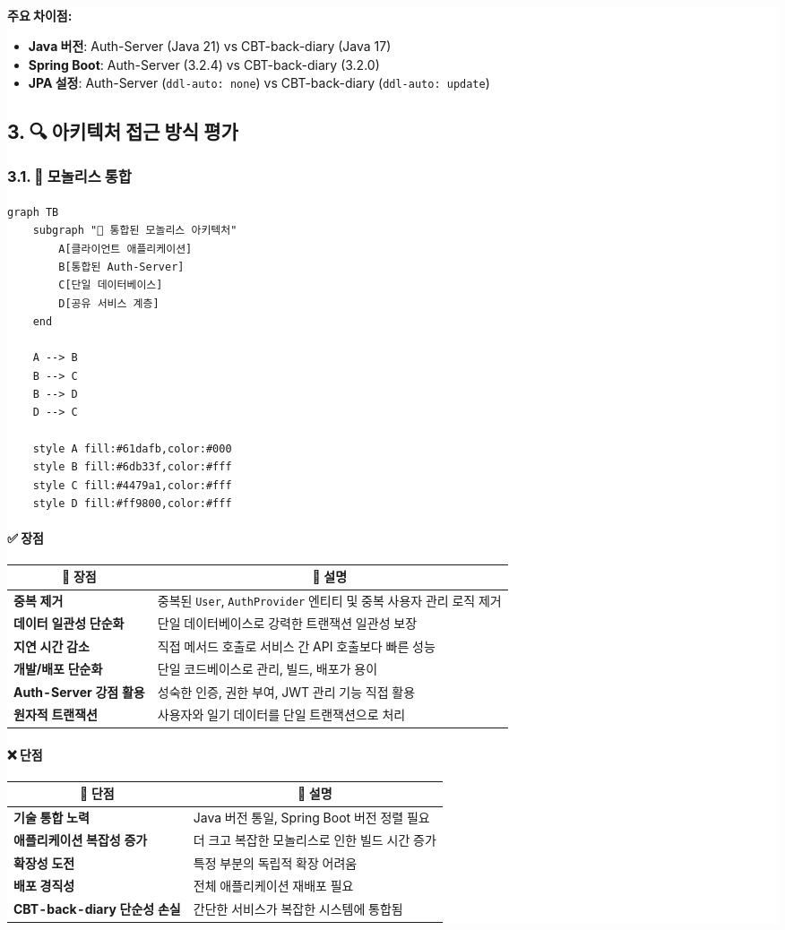 **주요 차이점:**
- **Java 버전**: Auth-Server (Java 21) vs CBT-back-diary (Java 17)
- **Spring Boot**: Auth-Server (3.2.4) vs CBT-back-diary (3.2.0)
- **JPA 설정**: Auth-Server (`ddl-auto: none`) vs CBT-back-diary (`ddl-auto: update`)

## 3. 🔍 아키텍처 접근 방식 평가

### 3.1. 🏢 모놀리스 통합

```mermaid
graph TB
    subgraph "🔗 통합된 모놀리스 아키텍처"
        A[클라이언트 애플리케이션]
        B[통합된 Auth-Server]
        C[단일 데이터베이스]
        D[공유 서비스 계층]
    end
    
    A --> B
    B --> C
    B --> D
    D --> C
    
    style A fill:#61dafb,color:#000
    style B fill:#6db33f,color:#fff
    style C fill:#4479a1,color:#fff
    style D fill:#ff9800,color:#fff
```

#### ✅ 장점

| 💚 장점 | 📝 설명 |
|---------|---------|
| **중복 제거** | 중복된 `User`, `AuthProvider` 엔티티 및 중복 사용자 관리 로직 제거 |
| **데이터 일관성 단순화** | 단일 데이터베이스로 강력한 트랜잭션 일관성 보장 |
| **지연 시간 감소** | 직접 메서드 호출로 서비스 간 API 호출보다 빠른 성능 |
| **개발/배포 단순화** | 단일 코드베이스로 관리, 빌드, 배포가 용이 |
| **Auth-Server 강점 활용** | 성숙한 인증, 권한 부여, JWT 관리 기능 직접 활용 |
| **원자적 트랜잭션** | 사용자와 일기 데이터를 단일 트랜잭션으로 처리 |

#### ❌ 단점

| 🔴 단점 | 📝 설명 |
|---------|---------|
| **기술 통합 노력** | Java 버전 통일, Spring Boot 버전 정렬 필요 |
| **애플리케이션 복잡성 증가** | 더 크고 복잡한 모놀리스로 인한 빌드 시간 증가 |
| **확장성 도전** | 특정 부분의 독립적 확장 어려움 |
| **배포 경직성** | 전체 애플리케이션 재배포 필요 |
| **CBT-back-diary 단순성 손실** | 간단한 서비스가 복잡한 시스템에 통합됨 |
